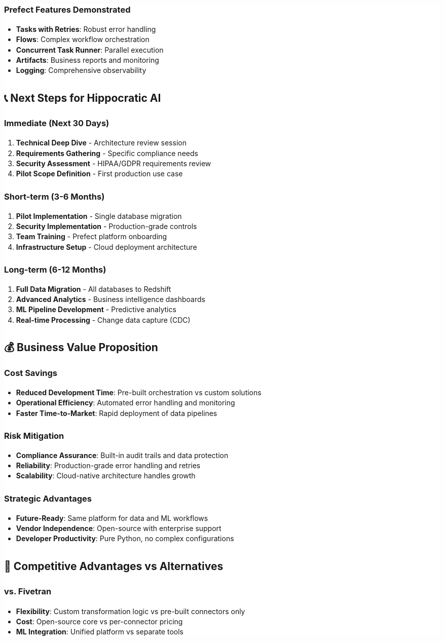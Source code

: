 ### Prefect Features Demonstrated
- **Tasks with Retries**: Robust error handling
- **Flows**: Complex workflow orchestration
- **Concurrent Task Runner**: Parallel execution
- **Artifacts**: Business reports and monitoring
- **Logging**: Comprehensive observability

## 📞 Next Steps for Hippocratic AI

### Immediate (Next 30 Days)
1. **Technical Deep Dive** - Architecture review session
2. **Requirements Gathering** - Specific compliance needs
3. **Security Assessment** - HIPAA/GDPR requirements review
4. **Pilot Scope Definition** - First production use case

### Short-term (3-6 Months)
1. **Pilot Implementation** - Single database migration
2. **Security Implementation** - Production-grade controls
3. **Team Training** - Prefect platform onboarding
4. **Infrastructure Setup** - Cloud deployment architecture

### Long-term (6-12 Months)
1. **Full Data Migration** - All databases to Redshift
2. **Advanced Analytics** - Business intelligence dashboards
3. **ML Pipeline Development** - Predictive analytics
4. **Real-time Processing** - Change data capture (CDC)

## 💰 Business Value Proposition

### Cost Savings
- **Reduced Development Time**: Pre-built orchestration vs custom solutions
- **Operational Efficiency**: Automated error handling and monitoring
- **Faster Time-to-Market**: Rapid deployment of data pipelines

### Risk Mitigation
- **Compliance Assurance**: Built-in audit trails and data protection
- **Reliability**: Production-grade error handling and retries
- **Scalability**: Cloud-native architecture handles growth

### Strategic Advantages
- **Future-Ready**: Same platform for data and ML workflows
- **Vendor Independence**: Open-source with enterprise support
- **Developer Productivity**: Pure Python, no complex configurations

## 🎯 Competitive Advantages vs Alternatives

### vs. Fivetran
- **Flexibility**: Custom transformation logic vs pre-built connectors only
- **Cost**: Open-source core vs per-connector pricing
- **ML Integration**: Unified platform vs separate tools
